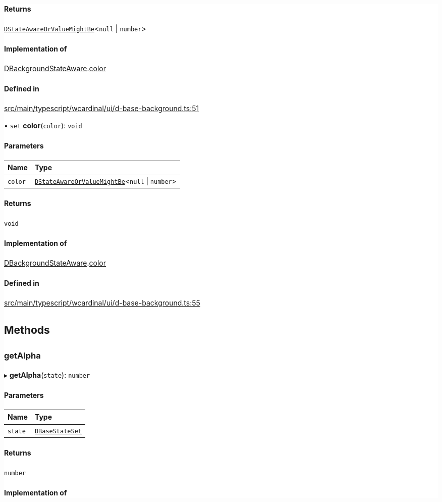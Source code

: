 #### Returns

[`DStateAwareOrValueMightBe`](../index.md#dstateawareorvaluemightbe)\<``null`` \| `number`\>

#### Implementation of

[DBackgroundStateAware](../interfaces/DBackgroundStateAware.md).[color](../interfaces/DBackgroundStateAware.md#color)

#### Defined in

[src/main/typescript/wcardinal/ui/d-base-background.ts:51](https://github.com/winter-cardinal/winter-cardinal-ui/blob/v0.457.0/src/main/typescript/wcardinal/ui/d-base-background.ts#L51)

• `set` **color**(`color`): `void`

#### Parameters

| Name | Type |
| :------ | :------ |
| `color` | [`DStateAwareOrValueMightBe`](../index.md#dstateawareorvaluemightbe)\<``null`` \| `number`\> |

#### Returns

`void`

#### Implementation of

[DBackgroundStateAware](../interfaces/DBackgroundStateAware.md).[color](../interfaces/DBackgroundStateAware.md#color)

#### Defined in

[src/main/typescript/wcardinal/ui/d-base-background.ts:55](https://github.com/winter-cardinal/winter-cardinal-ui/blob/v0.457.0/src/main/typescript/wcardinal/ui/d-base-background.ts#L55)

## Methods

### getAlpha

▸ **getAlpha**(`state`): `number`

#### Parameters

| Name | Type |
| :------ | :------ |
| `state` | [`DBaseStateSet`](../interfaces/DBaseStateSet.md) |

#### Returns

`number`

#### Implementation of
